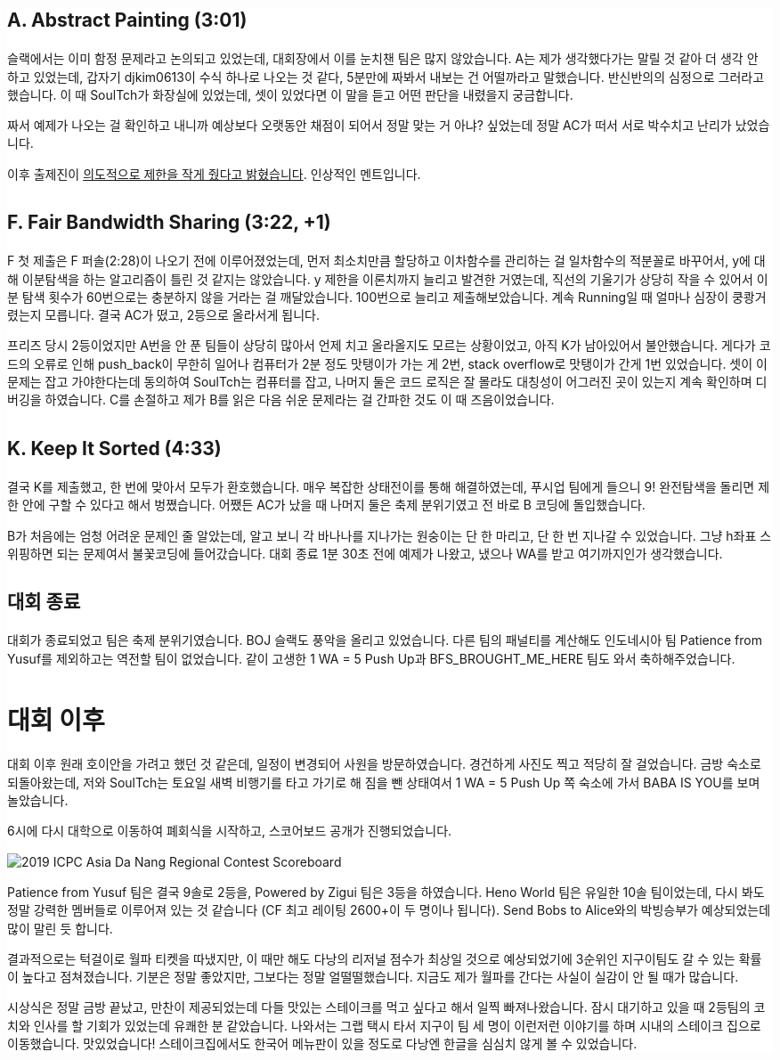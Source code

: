 ## A. Abstract Painting (3:01)
슬랙에서는 이미 함정 문제라고 논의되고 있었는데, 대회장에서 이를 눈치챈 팀은 많지 않았습니다. A는 제가 생각했다가는 말릴 것 같아 더 생각 안 하고 있었는데, 갑자기 djkim0613이 수식 하나로 나오는 것 같다, 5분만에 짜봐서 내보는 건 어떨까라고 말했습니다. 반신반의의 심정으로 그러라고 했습니다. 이 때 SoulTch가 화장실에 있었는데, 셋이 있었다면 이 말을 듣고 어떤 판단을 내렸을지 궁금합니다.

짜서 예제가 나오는 걸 확인하고 내니까 예상보다 오랫동안 채점이 되어서 정말 맞는 거 아냐? 싶었는데 정말 AC가 떠서 서로 박수치고 난리가 났었습니다.

이후 출제진이 [의도적으로 제한을 작게 줬다고 밝혔습니다](https://codeforces.com/blog/entry/72047?#comment-565669). 인상적인 멘트입니다.

## F. Fair Bandwidth Sharing (3:22, +1)
F 첫 제출은 F 퍼솔(2:28)이 나오기 전에 이루어졌었는데, 먼저 최소치만큼 할당하고 이차함수를 관리하는 걸 일차함수의 적분꼴로 바꾸어서, y에 대해 이분탐색을 하는 알고리즘이 틀린 것 같지는 않았습니다. y 제한을 이론치까지 늘리고 발견한 거였는데, 직선의 기울기가 상당히 작을 수 있어서 이분 탐색 횟수가 60번으로는 충분하지 않을 거라는 걸 깨달았습니다. 100번으로 늘리고 제출해보았습니다. 계속 Running일 때 얼마나 심장이 쿵쾅거렸는지 모릅니다. 결국 AC가 떴고, 2등으로 올라서게 됩니다.

프리즈 당시 2등이었지만 A번을 안 푼 팀들이 상당히 많아서 언제 치고 올라올지도 모르는 상황이었고, 아직 K가 남아있어서 불안했습니다. 게다가 코드의 오류로 인해 push_back이 무한히 일어나 컴퓨터가 2분 정도 맛탱이가 가는 게 2번, stack overflow로 맛탱이가 간게 1번 있었습니다. 셋이 이 문제는 잡고 가야한다는데 동의하여 SoulTch는 컴퓨터를 잡고, 나머지 둘은 코드 로직은 잘 몰라도 대칭성이 어그러진 곳이 있는지 계속 확인하며 디버깅을 하였습니다. C를 손절하고 제가 B를 읽은 다음 쉬운 문제라는 걸 간파한 것도 이 때 즈음이었습니다.

## K. Keep It Sorted (4:33)
결국 K를 제출했고, 한 번에 맞아서 모두가 환호했습니다. 매우 복잡한 상태전이를 통해 해결하였는데, 푸시업 팀에게 들으니 9! 완전탐색을 돌리면 제한 안에 구할 수 있다고 해서 벙쪘습니다. 어쨌든 AC가 났을 때 나머지 둘은 축제 분위기였고 전 바로 B 코딩에 돌입했습니다.

B가 처음에는 엄청 어려운 문제인 줄 알았는데, 알고 보니 각 바나나를 지나가는 원숭이는 단 한 마리고, 단 한 번 지나갈 수 있었습니다. 그냥 h좌표 스위핑하면 되는 문제여서 불꽃코딩에 들어갔습니다. 대회 종료 1분 30초 전에 예제가 나왔고, 냈으나 WA를 받고 여기까지인가 생각했습니다.

## 대회 종료
대회가 종료되었고 팀은 축제 분위기였습니다. BOJ 슬랙도 풍악을 올리고 있었습니다. 다른 팀의 패널티를 계산해도 인도네시아 팀 Patience from Yusuf를 제외하고는 역전할 팀이 없었습니다. 같이 고생한 1 WA = 5 Push Up과 BFS_BROUGHT_ME_HERE 팀도 와서 축하해주었습니다.

# 대회 이후

대회 이후 원래 호이안을 가려고 했던 것 같은데, 일정이 변경되어 사원을 방문하였습니다. 경건하게 사진도 찍고 적당히 잘 걸었습니다. 금방 숙소로 되돌아왔는데, 저와 SoulTch는 토요일 새벽 비행기를 타고 가기로 해 짐을 뺀 상태여서 1 WA = 5 Push Up 쪽 숙소에 가서 BABA IS YOU를 보며 놀았습니다.

6시에 다시 대학으로 이동하여 폐회식을 시작하고, 스코어보드 공개가 진행되었습니다.

![2019 ICPC Asia Da Nang Regional Contest Scoreboard](/images/team-comp/danang-scoreboard.jpg)

Patience from Yusuf 팀은 결국 9솔로 2등을, Powered by Zigui 팀은 3등을 하였습니다. Heno World 팀은 유일한 10솔 팀이었는데, 다시 봐도 정말 강력한 멤버들로 이루어져 있는 것 같습니다 (CF 최고 레이팅 2600+이 두 명이나 됩니다). Send Bobs to Alice와의 박빙승부가 예상되었는데 많이 말린 듯 합니다.

결과적으로는 턱걸이로 월파 티켓을 따냈지만, 이 때만 해도 다낭의 리저널 점수가 최상일 것으로 예상되었기에 3순위인 지구이팀도 갈 수 있는 확률이 높다고 점쳐졌습니다. 기분은 정말 좋았지만, 그보다는 정말 얼떨떨했습니다. 지금도 제가 월파를 간다는 사실이 실감이 안 될 때가 많습니다.

시상식은 정말 금방 끝났고, 만찬이 제공되었는데 다들 맛있는 스테이크를 먹고 싶다고 해서 일찍 빠져나왔습니다. 잠시 대기하고 있을 때 2등팀의 코치와 인사를 할 기회가 있었는데 유쾌한 분 같았습니다. 나와서는 그랩 택시 타서 지구이 팀 세 명이 이런저런 이야기를 하며 시내의 스테이크 집으로 이동했습니다. 맛있었습니다! 스테이크집에서도 한국어 메뉴판이 있을 정도로 다낭엔 한글을 심심치 않게 볼 수 있었습니다.
